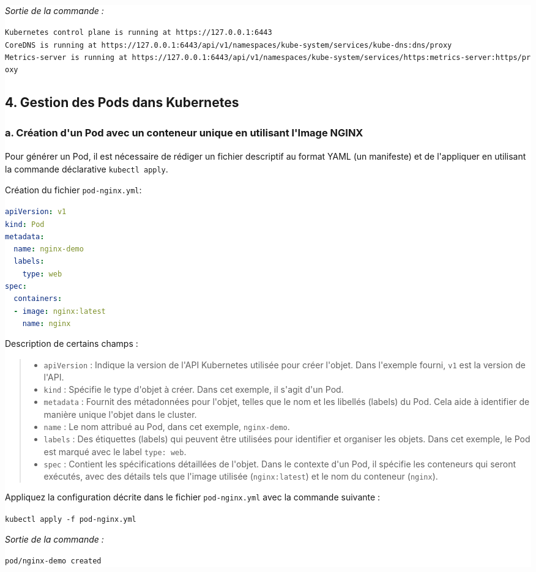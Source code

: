 *Sortie de la commande :* 

```
Kubernetes control plane is running at https://127.0.0.1:6443
CoreDNS is running at https://127.0.0.1:6443/api/v1/namespaces/kube-system/services/kube-dns:dns/proxy
Metrics-server is running at https://127.0.0.1:6443/api/v1/namespaces/kube-system/services/https:metrics-server:https/proxy
```

## 4. Gestion des Pods dans Kubernetes

### a. Création d'un Pod avec un conteneur unique en utilisant l'Image NGINX

Pour générer un Pod, il est nécessaire de rédiger un fichier descriptif au format YAML (un manifeste) et de l'appliquer en utilisant la commande déclarative `kubectl apply`.

 Création du fichier `pod-nginx.yml`:

```yml
apiVersion: v1
kind: Pod
metadata:
  name: nginx-demo
  labels:
    type: web
spec:
  containers:
  - image: nginx:latest
    name: nginx
```

Description de certains champs :
> - `apiVersion` : Indique la version de l'API Kubernetes utilisée pour créer l'objet. Dans l'exemple fourni, `v1` est la version de l'API.
> - `kind` : Spécifie le type d'objet à créer. Dans cet exemple, il s'agit d'un Pod.
> - `metadata` : Fournit des métadonnées pour l'objet, telles que le nom et les libellés (labels) du Pod. Cela aide à identifier de manière unique l'objet dans le cluster.
> - `name` : Le nom attribué au Pod, dans cet exemple, `nginx-demo`.
> - `labels` : Des étiquettes (labels) qui peuvent être utilisées pour identifier et organiser les objets. Dans cet exemple, le Pod est marqué avec le label `type: web`.
> - `spec` : Contient les spécifications détaillées de l'objet. Dans le contexte d'un Pod, il spécifie les conteneurs qui seront exécutés, avec des détails tels que l'image utilisée (`nginx:latest`) et le nom du conteneur (`nginx`).

Appliquez la configuration décrite dans le fichier `pod-nginx.yml` avec la commande suivante :

```shell
kubectl apply -f pod-nginx.yml
```

*Sortie de la commande :* 

```
pod/nginx-demo created
```

